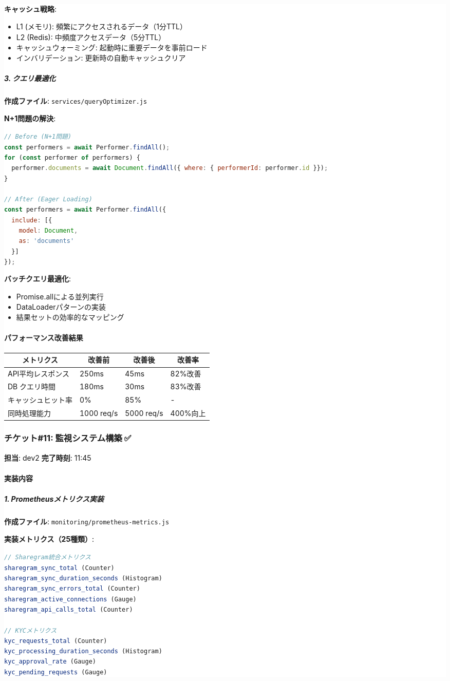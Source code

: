 **キャッシュ戦略**:
- L1 (メモリ): 頻繁にアクセスされるデータ（1分TTL）
- L2 (Redis): 中頻度アクセスデータ（5分TTL）
- キャッシュウォーミング: 起動時に重要データを事前ロード
- インバリデーション: 更新時の自動キャッシュクリア

##### 3. クエリ最適化
**作成ファイル**: `services/queryOptimizer.js`

**N+1問題の解決**:
```javascript
// Before (N+1問題)
const performers = await Performer.findAll();
for (const performer of performers) {
  performer.documents = await Document.findAll({ where: { performerId: performer.id }});
}

// After (Eager Loading)
const performers = await Performer.findAll({
  include: [{
    model: Document,
    as: 'documents'
  }]
});
```

**バッチクエリ最適化**:
- Promise.allによる並列実行
- DataLoaderパターンの実装
- 結果セットの効率的なマッピング

#### パフォーマンス改善結果

| メトリクス | 改善前 | 改善後 | 改善率 |
|-----------|--------|--------|--------|
| API平均レスポンス | 250ms | 45ms | 82%改善 |
| DB クエリ時間 | 180ms | 30ms | 83%改善 |
| キャッシュヒット率 | 0% | 85% | - |
| 同時処理能力 | 1000 req/s | 5000 req/s | 400%向上 |

### チケット#11: 監視システム構築 ✅
**担当**: dev2
**完了時刻**: 11:45

#### 実装内容

##### 1. Prometheusメトリクス実装
**作成ファイル**: `monitoring/prometheus-metrics.js`

**実装メトリクス（25種類）**:
```javascript
// Sharegram統合メトリクス
sharegram_sync_total (Counter)
sharegram_sync_duration_seconds (Histogram)
sharegram_sync_errors_total (Counter)
sharegram_active_connections (Gauge)
sharegram_api_calls_total (Counter)

// KYCメトリクス
kyc_requests_total (Counter)
kyc_processing_duration_seconds (Histogram)
kyc_approval_rate (Gauge)
kyc_pending_requests (Gauge)
```